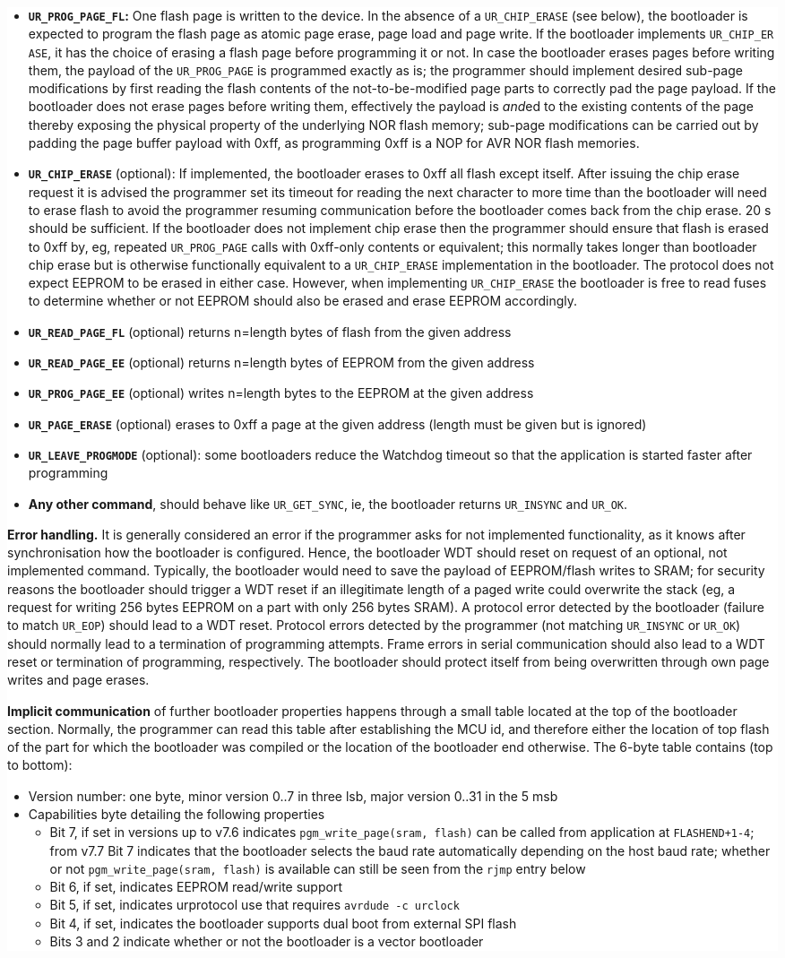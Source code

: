 - **`UR_PROG_PAGE_FL`:** One flash page is written to the device. In the absence of a
   `UR_CHIP_ERASE` (see below), the bootloader is expected to program the flash page as atomic
   page erase, page load and page write. If the bootloader implements `UR_CHIP_ERASE`, it has the
   choice of erasing a flash page before programming it or not. In case the bootloader erases
   pages before writing them, the payload of the `UR_PROG_PAGE` is programmed exactly as is; the
   programmer should implement desired sub-page modifications by first reading the flash
   contents of the not-to-be-modified page parts to correctly pad the page payload. If the
   bootloader does not erase pages before writing them, effectively the payload is *and*ed to
   the existing contents of the page thereby exposing the physical property of the underlying
   NOR flash memory; sub-page modifications can be carried out by padding the page buffer
   payload with 0xff, as programming 0xff is a NOP for AVR NOR flash memories.

 - **`UR_CHIP_ERASE`** (optional): If implemented, the bootloader erases to 0xff all flash
   except itself. After issuing the chip erase request it is advised the programmer set its
   timeout for reading the next character to more time than the bootloader will need to erase
   flash to avoid the programmer resuming communication before the bootloader comes back from
   the chip erase. 20 s should be sufficient. If the bootloader does not implement chip erase
   then the programmer should ensure that flash is erased to 0xff by, eg, repeated
   `UR_PROG_PAGE` calls with 0xff-only contents or equivalent; this normally takes longer than
   bootloader chip erase but is otherwise functionally equivalent to a `UR_CHIP_ERASE`
   implementation in the bootloader. The protocol does not expect EEPROM to be erased in either
   case. However, when implementing `UR_CHIP_ERASE` the bootloader is free to read fuses to
   determine whether or not EEPROM should also be erased and erase EEPROM accordingly.

 - **`UR_READ_PAGE_FL`** (optional) returns n=length bytes of flash from the given address

 - **`UR_READ_PAGE_EE`** (optional) returns n=length bytes of EEPROM from the given address

 - **`UR_PROG_PAGE_EE`** (optional) writes n=length bytes to the EEPROM at the given address

 - **`UR_PAGE_ERASE`** (optional) erases to 0xff a page at the given address (length must be given
   but is ignored)

 - **`UR_LEAVE_PROGMODE`** (optional): some bootloaders reduce the Watchdog timeout so that the
   application is started faster after programming

 - **Any other command**, should behave like `UR_GET_SYNC`, ie, the bootloader returns
   `UR_INSYNC` and `UR_OK`.


**Error handling.** It is generally considered an error if the programmer asks for not
implemented functionality, as it knows after synchronisation how the bootloader is configured.
Hence, the bootloader WDT should reset on request of an optional, not implemented command.
Typically, the bootloader would need to save the payload of EEPROM/flash writes to SRAM; for
security reasons the bootloader should trigger a WDT reset if an illegitimate length of a paged
write could overwrite the stack (eg, a request for writing 256 bytes EEPROM on a part with only
256 bytes SRAM). A protocol error detected by the bootloader (failure to match `UR_EOP`) should
lead to a WDT reset. Protocol errors detected by the programmer (not matching `UR_INSYNC` or
`UR_OK`) should normally lead to a termination of programming attempts. Frame errors in serial
communication should also lead to a WDT reset or termination of programming, respectively. The
bootloader should protect itself from being overwritten through own page writes and page erases.


**Implicit communication** of further bootloader properties happens through a small table located
at the top of the bootloader section. Normally, the programmer can read this table after
establishing the MCU id, and therefore either the location of top flash of the part for which the
bootloader was compiled or the location of the bootloader end otherwise. The 6-byte table contains
(top to bottom):
  - Version number: one byte, minor version 0..7 in three lsb, major version 0..31 in the 5 msb
  - Capabilities byte detailing the following properties
     + Bit 7, if set in versions up to v7.6 indicates `pgm_write_page(sram, flash)` can be called
       from application at `FLASHEND+1-4`; from v7.7 Bit 7 indicates that the bootloader selects
       the baud rate automatically depending on the host baud rate; whether or not
       `pgm_write_page(sram, flash)` is available can still be seen from the `rjmp` entry below
     + Bit 6, if set, indicates EEPROM read/write support
     + Bit 5, if set, indicates urprotocol use that requires `avrdude -c urclock`
     + Bit 4, if set, indicates the bootloader supports dual boot from external SPI flash
     + Bits 3 and 2 indicate whether or not the bootloader is a vector bootloader